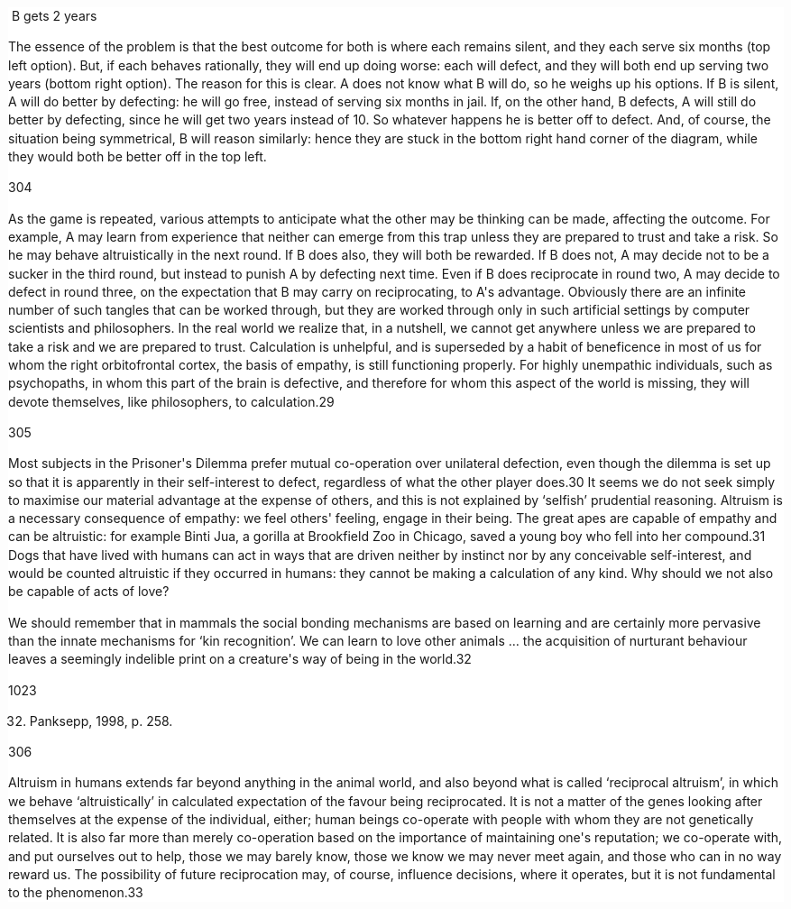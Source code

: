  B gets 2 years   

The essence of the problem is that the best outcome for both is where each remains silent, and they each serve six months (top left option). But, if each behaves rationally, they will end up doing worse: each will defect, and they will both end up serving two years (bottom right option). The reason for this is clear. A does not know what B will do, so he weighs up his options. If B is silent, A will do better by defecting: he will go free, instead of serving six months in jail. If, on the other hand, B defects, A will still do better by defecting, since he will get two years instead of 10. So whatever happens he is better off to defect. And, of course, the situation being symmetrical, B will reason similarly: hence they are stuck in the bottom right hand corner of the diagram, while they would both be better off in the top left.

304

As the game is repeated, various attempts to anticipate what the other may be thinking can be made, affecting the outcome. For example, A may learn from experience that neither can emerge from this trap unless they are prepared to trust and take a risk. So he may behave altruistically in the next round. If B does also, they will both be rewarded. If B does not, A may decide not to be a sucker in the third round, but instead to punish A by defecting next time. Even if B does reciprocate in round two, A may decide to defect in round three, on the expectation that B may carry on reciprocating, to A's advantage. Obviously there are an infinite number of such tangles that can be worked through, but they are worked through only in such artificial settings by computer scientists and philosophers. In the real world we realize that, in a nutshell, we cannot get anywhere unless we are prepared to take a risk and we are prepared to trust. Calculation is unhelpful, and is superseded by a habit of beneficence in most of us for whom the right orbitofrontal cortex, the basis of empathy, is still functioning properly. For highly unempathic individuals, such as psychopaths, in whom this part of the brain is defective, and therefore for whom this aspect of the world is missing, they will devote themselves, like philosophers, to calculation.29

305

Most subjects in the Prisoner's Dilemma prefer mutual co-operation over unilateral defection, even though the dilemma is set up so that it is apparently in their self-interest to defect, regardless of what the other player does.30 It seems we do not seek simply to maximise our material advantage at the expense of others, and this is not explained by ‘selfish’ prudential reasoning. Altruism is a necessary consequence of empathy: we feel others' feeling, engage in their being. The great apes are capable of empathy and can be altruistic: for example Binti Jua, a gorilla at Brookfield Zoo in Chicago, saved a young boy who fell into her compound.31 Dogs that have lived with humans can act in ways that are driven neither by instinct nor by any conceivable self-interest, and would be counted altruistic if they occurred in humans: they cannot be making a calculation of any kind. Why should we not also be capable of acts of love?

We should remember that in mammals the social bonding mechanisms are based on learning and are certainly more pervasive than the innate mechanisms for ‘kin recognition’. We can learn to love other animals … the acquisition of nurturant behaviour leaves a seemingly indelible print on a creature's way of being in the world.32

1023

32. Panksepp, 1998, p. 258.

306

Altruism in humans extends far beyond anything in the animal world, and also beyond what is called ‘reciprocal altruism’, in which we behave ‘altruistically’ in calculated expectation of the favour being reciprocated. It is not a matter of the genes looking after themselves at the expense of the individual, either; human beings co-operate with people with whom they are not genetically related. It is also far more than merely co-operation based on the importance of maintaining one's reputation; we co-operate with, and put ourselves out to help, those we may barely know, those we know we may never meet again, and those who can in no way reward us. The possibility of future reciprocation may, of course, influence decisions, where it operates, but it is not fundamental to the phenomenon.33
